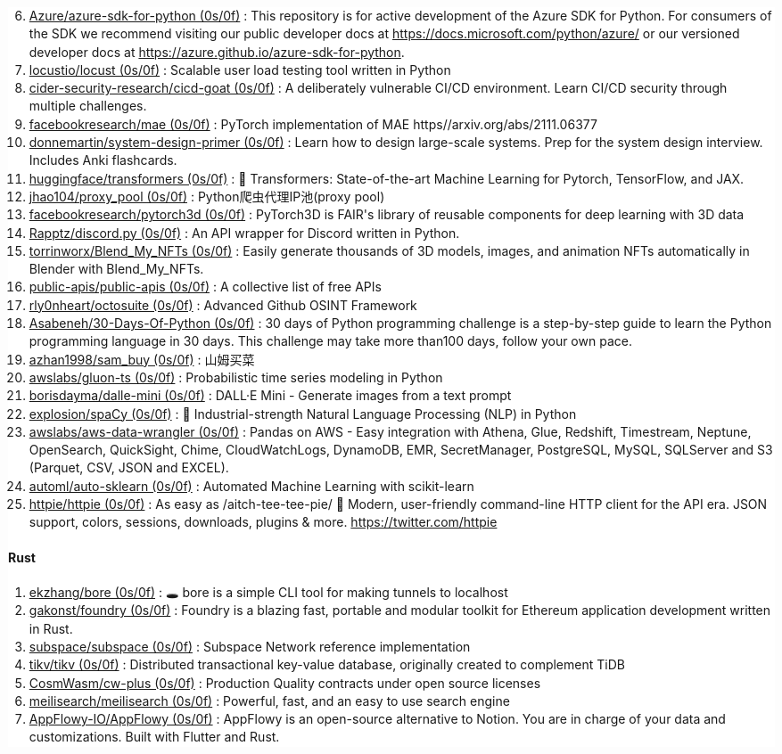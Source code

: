 6. [Azure/azure-sdk-for-python (0s/0f)](https://github.com/Azure/azure-sdk-for-python) : This repository is for active development of the Azure SDK for Python. For consumers of the SDK we recommend visiting our public developer docs at https://docs.microsoft.com/python/azure/ or our versioned developer docs at https://azure.github.io/azure-sdk-for-python.
7. [locustio/locust (0s/0f)](https://github.com/locustio/locust) : Scalable user load testing tool written in Python
8. [cider-security-research/cicd-goat (0s/0f)](https://github.com/cider-security-research/cicd-goat) : A deliberately vulnerable CI/CD environment. Learn CI/CD security through multiple challenges.
9. [facebookresearch/mae (0s/0f)](https://github.com/facebookresearch/mae) : PyTorch implementation of MAE https//arxiv.org/abs/2111.06377
10. [donnemartin/system-design-primer (0s/0f)](https://github.com/donnemartin/system-design-primer) : Learn how to design large-scale systems. Prep for the system design interview. Includes Anki flashcards.
11. [huggingface/transformers (0s/0f)](https://github.com/huggingface/transformers) : 🤗 Transformers: State-of-the-art Machine Learning for Pytorch, TensorFlow, and JAX.
12. [jhao104/proxy_pool (0s/0f)](https://github.com/jhao104/proxy_pool) : Python爬虫代理IP池(proxy pool)
13. [facebookresearch/pytorch3d (0s/0f)](https://github.com/facebookresearch/pytorch3d) : PyTorch3D is FAIR's library of reusable components for deep learning with 3D data
14. [Rapptz/discord.py (0s/0f)](https://github.com/Rapptz/discord.py) : An API wrapper for Discord written in Python.
15. [torrinworx/Blend_My_NFTs (0s/0f)](https://github.com/torrinworx/Blend_My_NFTs) : Easily generate thousands of 3D models, images, and animation NFTs automatically in Blender with Blend_My_NFTs.
16. [public-apis/public-apis (0s/0f)](https://github.com/public-apis/public-apis) : A collective list of free APIs
17. [rly0nheart/octosuite (0s/0f)](https://github.com/rly0nheart/octosuite) : Advanced Github OSINT Framework
18. [Asabeneh/30-Days-Of-Python (0s/0f)](https://github.com/Asabeneh/30-Days-Of-Python) : 30 days of Python programming challenge is a step-by-step guide to learn the Python programming language in 30 days. This challenge may take more than100 days, follow your own pace.
19. [azhan1998/sam_buy (0s/0f)](https://github.com/azhan1998/sam_buy) : 山姆买菜
20. [awslabs/gluon-ts (0s/0f)](https://github.com/awslabs/gluon-ts) : Probabilistic time series modeling in Python
21. [borisdayma/dalle-mini (0s/0f)](https://github.com/borisdayma/dalle-mini) : DALL·E Mini - Generate images from a text prompt
22. [explosion/spaCy (0s/0f)](https://github.com/explosion/spaCy) : 💫 Industrial-strength Natural Language Processing (NLP) in Python
23. [awslabs/aws-data-wrangler (0s/0f)](https://github.com/awslabs/aws-data-wrangler) : Pandas on AWS - Easy integration with Athena, Glue, Redshift, Timestream, Neptune, OpenSearch, QuickSight, Chime, CloudWatchLogs, DynamoDB, EMR, SecretManager, PostgreSQL, MySQL, SQLServer and S3 (Parquet, CSV, JSON and EXCEL).
24. [automl/auto-sklearn (0s/0f)](https://github.com/automl/auto-sklearn) : Automated Machine Learning with scikit-learn
25. [httpie/httpie (0s/0f)](https://github.com/httpie/httpie) : As easy as /aitch-tee-tee-pie/ 🥧 Modern, user-friendly command-line HTTP client for the API era. JSON support, colors, sessions, downloads, plugins & more. https://twitter.com/httpie

#### Rust
1. [ekzhang/bore (0s/0f)](https://github.com/ekzhang/bore) : 🕳 bore is a simple CLI tool for making tunnels to localhost
2. [gakonst/foundry (0s/0f)](https://github.com/gakonst/foundry) : Foundry is a blazing fast, portable and modular toolkit for Ethereum application development written in Rust.
3. [subspace/subspace (0s/0f)](https://github.com/subspace/subspace) : Subspace Network reference implementation
4. [tikv/tikv (0s/0f)](https://github.com/tikv/tikv) : Distributed transactional key-value database, originally created to complement TiDB
5. [CosmWasm/cw-plus (0s/0f)](https://github.com/CosmWasm/cw-plus) : Production Quality contracts under open source licenses
6. [meilisearch/meilisearch (0s/0f)](https://github.com/meilisearch/meilisearch) : Powerful, fast, and an easy to use search engine
7. [AppFlowy-IO/AppFlowy (0s/0f)](https://github.com/AppFlowy-IO/AppFlowy) : AppFlowy is an open-source alternative to Notion. You are in charge of your data and customizations. Built with Flutter and Rust.